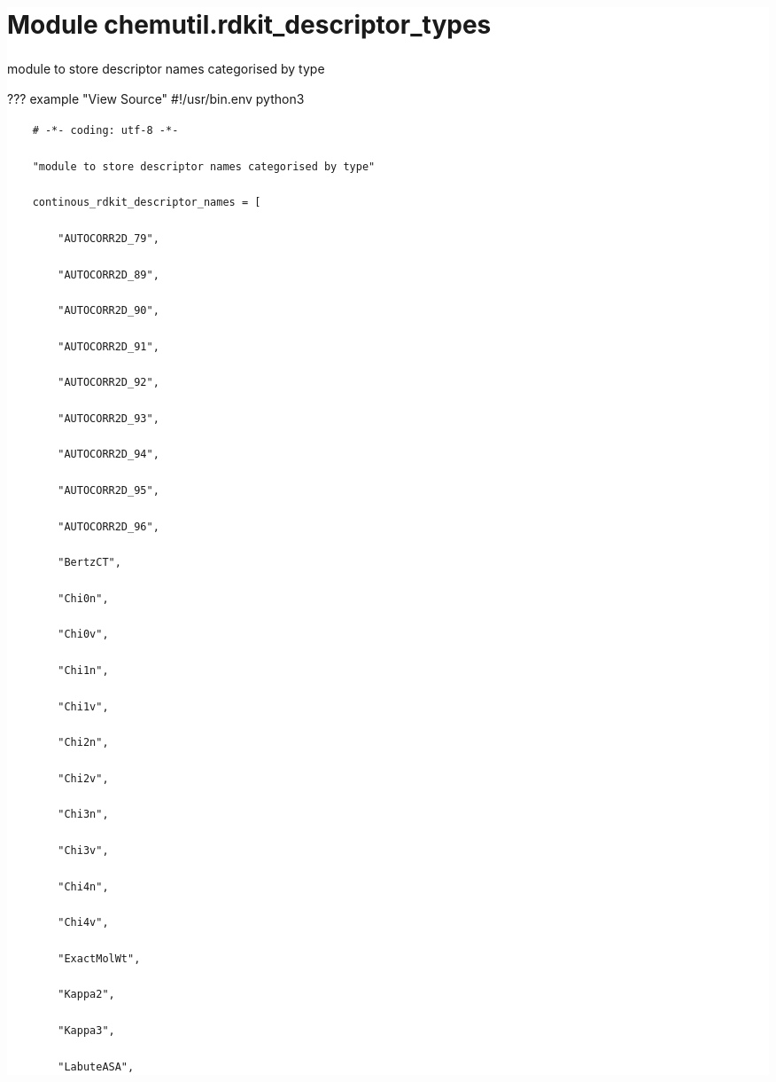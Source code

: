 # Module chemutil.rdkit_descriptor_types

module to store descriptor names categorised by type

??? example "View Source"
        #!/usr/bin.env python3

        # -*- coding: utf-8 -*-

        "module to store descriptor names categorised by type"

        continous_rdkit_descriptor_names = [

            "AUTOCORR2D_79",

            "AUTOCORR2D_89",

            "AUTOCORR2D_90",

            "AUTOCORR2D_91",

            "AUTOCORR2D_92",

            "AUTOCORR2D_93",

            "AUTOCORR2D_94",

            "AUTOCORR2D_95",

            "AUTOCORR2D_96",

            "BertzCT",

            "Chi0n",

            "Chi0v",

            "Chi1n",

            "Chi1v",

            "Chi2n",

            "Chi2v",

            "Chi3n",

            "Chi3v",

            "Chi4n",

            "Chi4v",

            "ExactMolWt",

            "Kappa2",

            "Kappa3",

            "LabuteASA",
